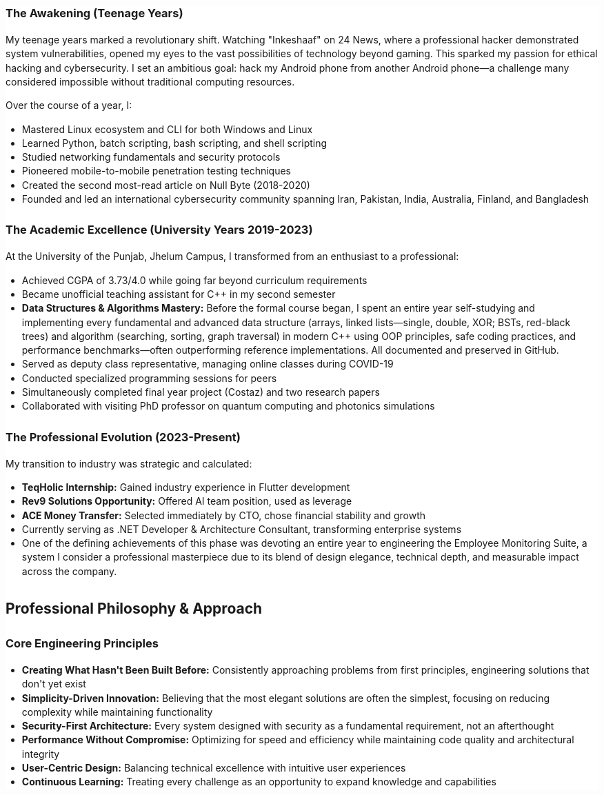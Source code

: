 ### The Awakening (Teenage Years)
My teenage years marked a revolutionary shift. Watching "Inkeshaaf" on 24 News, where a professional hacker demonstrated system vulnerabilities, opened my eyes to the vast possibilities of technology beyond gaming. This sparked my passion for ethical hacking and cybersecurity. I set an ambitious goal: hack my Android phone from another Android phone—a challenge many considered impossible without traditional computing resources.

Over the course of a year, I:
- Mastered Linux ecosystem and CLI for both Windows and Linux
- Learned Python, batch scripting, bash scripting, and shell scripting
- Studied networking fundamentals and security protocols
- Pioneered mobile-to-mobile penetration testing techniques
- Created the second most-read article on Null Byte (2018-2020)
- Founded and led an international cybersecurity community spanning Iran, Pakistan, India, Australia, Finland, and Bangladesh

### The Academic Excellence (University Years 2019-2023)
At the University of the Punjab, Jhelum Campus, I transformed from an enthusiast to a professional:
- Achieved CGPA of 3.73/4.0 while going far beyond curriculum requirements
- Became unofficial teaching assistant for C++ in my second semester
- **Data Structures & Algorithms Mastery:** Before the formal course began, I spent an entire year self-studying and implementing every fundamental and advanced data structure (arrays, linked lists—single, double, XOR; BSTs, red-black trees) and algorithm (searching, sorting, graph traversal) in modern C++ using OOP principles, safe coding practices, and performance benchmarks—often outperforming reference implementations. All documented and preserved in GitHub.
- Served as deputy class representative, managing online classes during COVID-19
- Conducted specialized programming sessions for peers
- Simultaneously completed final year project (Costaz) and two research papers
- Collaborated with visiting PhD professor on quantum computing and photonics simulations

### The Professional Evolution (2023-Present)
My transition to industry was strategic and calculated:
- **TeqHolic Internship:** Gained industry experience in Flutter development
- **Rev9 Solutions Opportunity:** Offered AI team position, used as leverage
- **ACE Money Transfer:** Selected immediately by CTO, chose financial stability and growth
- Currently serving as .NET Developer & Architecture Consultant, transforming enterprise systems
- One of the defining achievements of this phase was devoting an entire year to engineering the Employee Monitoring Suite, a system I consider a professional masterpiece due to its blend of design elegance, technical depth, and measurable impact across the company.

## Professional Philosophy & Approach

### Core Engineering Principles
- **Creating What Hasn't Been Built Before:** Consistently approaching problems from first principles, engineering solutions that don't yet exist
- **Simplicity-Driven Innovation:** Believing that the most elegant solutions are often the simplest, focusing on reducing complexity while maintaining functionality
- **Security-First Architecture:** Every system designed with security as a fundamental requirement, not an afterthought
- **Performance Without Compromise:** Optimizing for speed and efficiency while maintaining code quality and architectural integrity
- **User-Centric Design:** Balancing technical excellence with intuitive user experiences
- **Continuous Learning:** Treating every challenge as an opportunity to expand knowledge and capabilities
